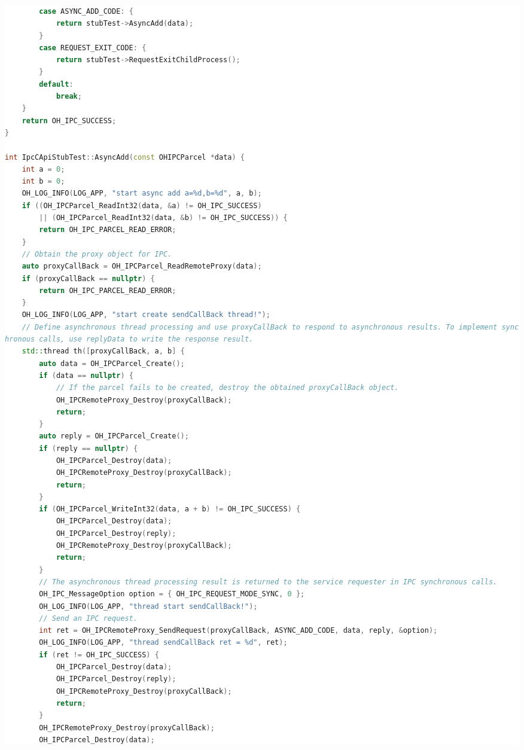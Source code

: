 ```c++
        case ASYNC_ADD_CODE: {
            return stubTest->AsyncAdd(data);
        }
        case REQUEST_EXIT_CODE: {
            return stubTest->RequestExitChildProcess();
        }
        default:
            break;
    }
    return OH_IPC_SUCCESS;
}

int IpcCApiStubTest::AsyncAdd(const OHIPCParcel *data) {
    int a = 0;
    int b = 0;
    OH_LOG_INFO(LOG_APP, "start async add a=%d,b=%d", a, b);
    if ((OH_IPCParcel_ReadInt32(data, &a) != OH_IPC_SUCCESS)
        || (OH_IPCParcel_ReadInt32(data, &b) != OH_IPC_SUCCESS)) {
        return OH_IPC_PARCEL_READ_ERROR;
    }
    // Obtain the proxy object for IPC.
    auto proxyCallBack = OH_IPCParcel_ReadRemoteProxy(data);
    if (proxyCallBack == nullptr) {
        return OH_IPC_PARCEL_READ_ERROR;
    }
    OH_LOG_INFO(LOG_APP, "start create sendCallBack thread!");
    // Define asynchronous thread processing and use proxyCallBack to respond to asynchronous results. To implement synchronous calls, use replyData to write the response result.
    std::thread th([proxyCallBack, a, b] {
        auto data = OH_IPCParcel_Create();
        if (data == nullptr) {
            // If the parcel fails to be created, destroy the obtained proxyCallBack object.
            OH_IPCRemoteProxy_Destroy(proxyCallBack);
            return;
        }
        auto reply = OH_IPCParcel_Create();
        if (reply == nullptr) {
            OH_IPCParcel_Destroy(data);
            OH_IPCRemoteProxy_Destroy(proxyCallBack);
            return;
        }
        if (OH_IPCParcel_WriteInt32(data, a + b) != OH_IPC_SUCCESS) {
            OH_IPCParcel_Destroy(data);
            OH_IPCParcel_Destroy(reply);
            OH_IPCRemoteProxy_Destroy(proxyCallBack);
            return;
        }
        // The asynchronous thread processing result is returned to the service requester in IPC synchronous calls.
        OH_IPC_MessageOption option = { OH_IPC_REQUEST_MODE_SYNC, 0 };
        OH_LOG_INFO(LOG_APP, "thread start sendCallBack!");
        // Send an IPC request.
        int ret = OH_IPCRemoteProxy_SendRequest(proxyCallBack, ASYNC_ADD_CODE, data, reply, &option);
        OH_LOG_INFO(LOG_APP, "thread sendCallBack ret = %d", ret);
        if (ret != OH_IPC_SUCCESS) {
            OH_IPCParcel_Destroy(data);
            OH_IPCParcel_Destroy(reply);
            OH_IPCRemoteProxy_Destroy(proxyCallBack);
            return;
        }
        OH_IPCRemoteProxy_Destroy(proxyCallBack);
        OH_IPCParcel_Destroy(data);
```